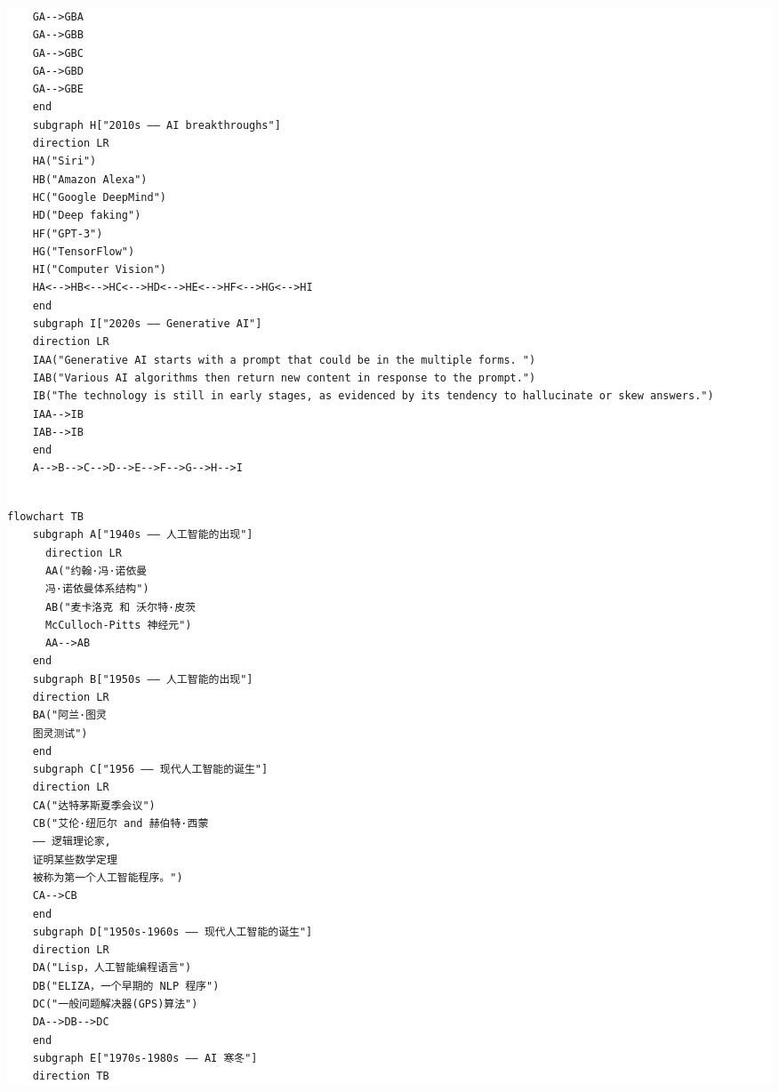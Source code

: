 ```mermaid
    GA-->GBA
    GA-->GBB
    GA-->GBC
    GA-->GBD
    GA-->GBE
    end
    subgraph H["2010s —— AI breakthroughs"]
    direction LR
    HA("Siri")
    HB("Amazon Alexa")
    HC("Google DeepMind")
    HD("Deep faking")
    HF("GPT-3")
    HG("TensorFlow")
    HI("Computer Vision")
    HA<-->HB<-->HC<-->HD<-->HE<-->HF<-->HG<-->HI
    end
    subgraph I["2020s —— Generative AI"]
    direction LR
    IAA("Generative AI starts with a prompt that could be in the multiple forms. ")
    IAB("Various AI algorithms then return new content in response to the prompt.")
    IB("The technology is still in early stages, as evidenced by its tendency to hallucinate or skew answers.")
    IAA-->IB
    IAB-->IB
    end
    A-->B-->C-->D-->E-->F-->G-->H-->I


```

```mermaid
flowchart TB
    subgraph A["1940s —— 人工智能的出现"]
      direction LR
      AA("约翰·冯·诺依曼
      冯·诺依曼体系结构")
      AB("麦卡洛克 和 沃尔特·皮茨
      McCulloch-Pitts 神经元")
      AA-->AB
    end
    subgraph B["1950s —— 人工智能的出现"]
    direction LR
    BA("阿兰·图灵
    图灵测试")
    end
    subgraph C["1956 —— 现代人工智能的诞生"]
    direction LR
    CA("达特茅斯夏季会议")
    CB("艾伦·纽厄尔 and 赫伯特·西蒙 
    —— 逻辑理论家,
    证明某些数学定理 
    被称为第一个人工智能程序。")
    CA-->CB
    end
    subgraph D["1950s-1960s —— 现代人工智能的诞生"]
    direction LR
    DA("Lisp，人工智能编程语言")
    DB("ELIZA，一个早期的 NLP 程序")
    DC("一般问题解决器(GPS)算法")
    DA-->DB-->DC
    end
    subgraph E["1970s-1980s —— AI 寒冬"]
    direction TB
```